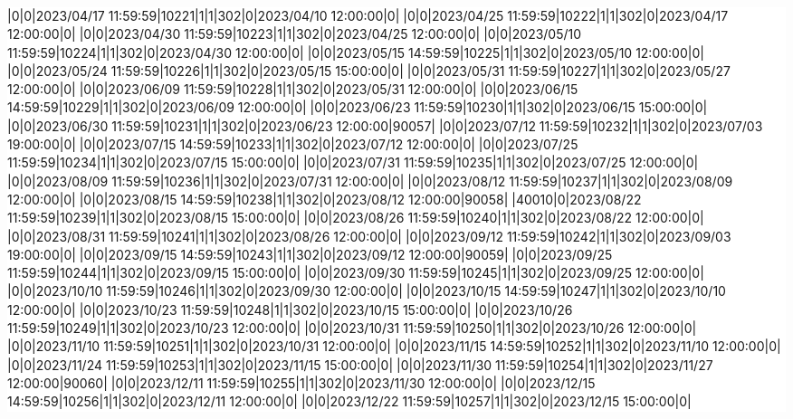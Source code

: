 |0|0|2023/04/17 11:59:59|10221|1|1|302|0|2023/04/10 12:00:00|0|
|0|0|2023/04/25 11:59:59|10222|1|1|302|0|2023/04/17 12:00:00|0|
|0|0|2023/04/30 11:59:59|10223|1|1|302|0|2023/04/25 12:00:00|0|
|0|0|2023/05/10 11:59:59|10224|1|1|302|0|2023/04/30 12:00:00|0|
|0|0|2023/05/15 14:59:59|10225|1|1|302|0|2023/05/10 12:00:00|0|
|0|0|2023/05/24 11:59:59|10226|1|1|302|0|2023/05/15 15:00:00|0|
|0|0|2023/05/31 11:59:59|10227|1|1|302|0|2023/05/27 12:00:00|0|
|0|0|2023/06/09 11:59:59|10228|1|1|302|0|2023/05/31 12:00:00|0|
|0|0|2023/06/15 14:59:59|10229|1|1|302|0|2023/06/09 12:00:00|0|
|0|0|2023/06/23 11:59:59|10230|1|1|302|0|2023/06/15 15:00:00|0|
|0|0|2023/06/30 11:59:59|10231|1|1|302|0|2023/06/23 12:00:00|90057|
|0|0|2023/07/12 11:59:59|10232|1|1|302|0|2023/07/03 19:00:00|0|
|0|0|2023/07/15 14:59:59|10233|1|1|302|0|2023/07/12 12:00:00|0|
|0|0|2023/07/25 11:59:59|10234|1|1|302|0|2023/07/15 15:00:00|0|
|0|0|2023/07/31 11:59:59|10235|1|1|302|0|2023/07/25 12:00:00|0|
|0|0|2023/08/09 11:59:59|10236|1|1|302|0|2023/07/31 12:00:00|0|
|0|0|2023/08/12 11:59:59|10237|1|1|302|0|2023/08/09 12:00:00|0|
|0|0|2023/08/15 14:59:59|10238|1|1|302|0|2023/08/12 12:00:00|90058|
|40010|0|2023/08/22 11:59:59|10239|1|1|302|0|2023/08/15 15:00:00|0|
|0|0|2023/08/26 11:59:59|10240|1|1|302|0|2023/08/22 12:00:00|0|
|0|0|2023/08/31 11:59:59|10241|1|1|302|0|2023/08/26 12:00:00|0|
|0|0|2023/09/12 11:59:59|10242|1|1|302|0|2023/09/03 19:00:00|0|
|0|0|2023/09/15 14:59:59|10243|1|1|302|0|2023/09/12 12:00:00|90059|
|0|0|2023/09/25 11:59:59|10244|1|1|302|0|2023/09/15 15:00:00|0|
|0|0|2023/09/30 11:59:59|10245|1|1|302|0|2023/09/25 12:00:00|0|
|0|0|2023/10/10 11:59:59|10246|1|1|302|0|2023/09/30 12:00:00|0|
|0|0|2023/10/15 14:59:59|10247|1|1|302|0|2023/10/10 12:00:00|0|
|0|0|2023/10/23 11:59:59|10248|1|1|302|0|2023/10/15 15:00:00|0|
|0|0|2023/10/26 11:59:59|10249|1|1|302|0|2023/10/23 12:00:00|0|
|0|0|2023/10/31 11:59:59|10250|1|1|302|0|2023/10/26 12:00:00|0|
|0|0|2023/11/10 11:59:59|10251|1|1|302|0|2023/10/31 12:00:00|0|
|0|0|2023/11/15 14:59:59|10252|1|1|302|0|2023/11/10 12:00:00|0|
|0|0|2023/11/24 11:59:59|10253|1|1|302|0|2023/11/15 15:00:00|0|
|0|0|2023/11/30 11:59:59|10254|1|1|302|0|2023/11/27 12:00:00|90060|
|0|0|2023/12/11 11:59:59|10255|1|1|302|0|2023/11/30 12:00:00|0|
|0|0|2023/12/15 14:59:59|10256|1|1|302|0|2023/12/11 12:00:00|0|
|0|0|2023/12/22 11:59:59|10257|1|1|302|0|2023/12/15 15:00:00|0|